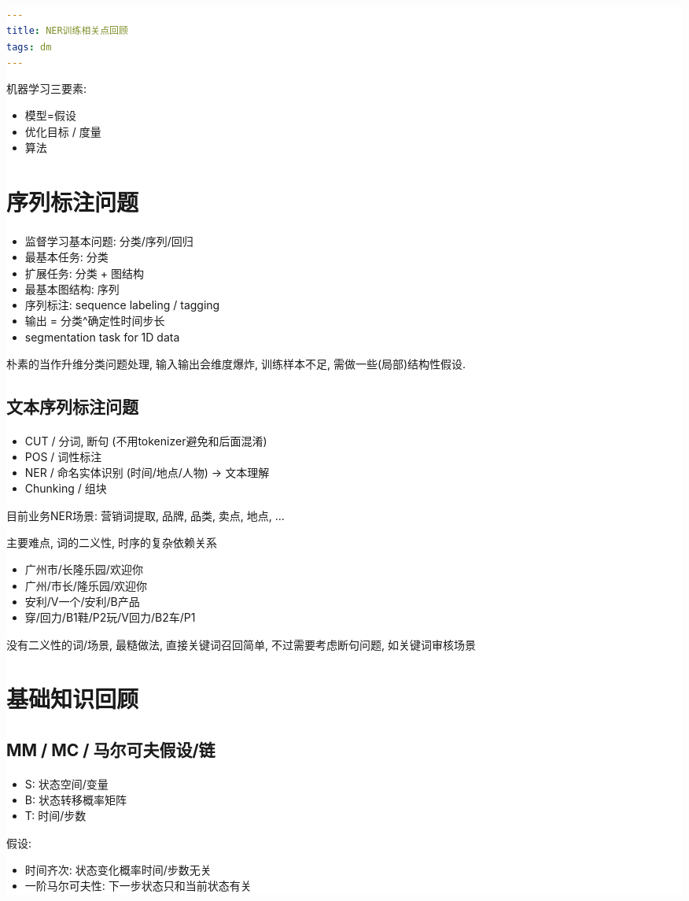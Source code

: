 ```yaml
---
title: NER训练相关点回顾
tags: dm
---
```


机器学习三要素: 

- 模型=假设
- 优化目标 / 度量
- 算法

# 序列标注问题

- 监督学习基本问题: 分类/序列/回归
- 最基本任务: 分类
- 扩展任务: 分类 + 图结构
- 最基本图结构: 序列
- 序列标注: sequence labeling / tagging
- 输出 = 分类^确定性时间步长
- segmentation task for 1D data

朴素的当作升维分类问题处理, 输入输出会维度爆炸, 训练样本不足, 需做一些(局部)结构性假设.

## 文本序列标注问题

- CUT / 分词, 断句 (不用tokenizer避免和后面混淆)
- POS / 词性标注
- NER / 命名实体识别 (时间/地点/人物) -> 文本理解
- Chunking / 组块

目前业务NER场景: 营销词提取, 品牌, 品类, 卖点, 地点, ...

主要难点, 词的二义性, 时序的复杂依赖关系

- 广州市/长隆乐园/欢迎你
- 广州/市长/隆乐园/欢迎你
- 安利/V一个/安利/B产品
- 穿/回力/B1鞋/P2玩/V回力/B2车/P1

没有二义性的词/场景, 最糙做法, 直接关键词召回简单, 不过需要考虑断句问题, 如关键词审核场景

# 基础知识回顾

## MM / MC / 马尔可夫假设/链

- S: 状态空间/变量
- B: 状态转移概率矩阵
- T: 时间/步数

假设:
- 时间齐次: 状态变化概率时间/步数无关
- 一阶马尔可夫性: 下一步状态只和当前状态有关
